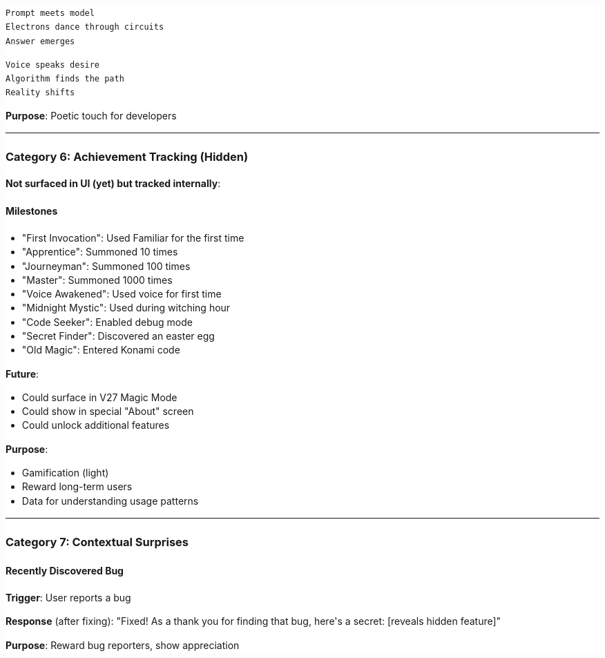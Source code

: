 ```
Prompt meets model
Electrons dance through circuits
Answer emerges
```

```
Voice speaks desire
Algorithm finds the path
Reality shifts
```

**Purpose**: Poetic touch for developers

---

### Category 6: Achievement Tracking (Hidden)

**Not surfaced in UI (yet) but tracked internally**:

#### Milestones

- "First Invocation": Used Familiar for the first time
- "Apprentice": Summoned 10 times
- "Journeyman": Summoned 100 times
- "Master": Summoned 1000 times
- "Voice Awakened": Used voice for first time
- "Midnight Mystic": Used during witching hour
- "Code Seeker": Enabled debug mode
- "Secret Finder": Discovered an easter egg
- "Old Magic": Entered Konami code

**Future**:

- Could surface in V27 Magic Mode
- Could show in special "About" screen
- Could unlock additional features

**Purpose**:

- Gamification (light)
- Reward long-term users
- Data for understanding usage patterns

---

### Category 7: Contextual Surprises

#### Recently Discovered Bug

**Trigger**: User reports a bug

**Response** (after fixing):
"Fixed! As a thank you for finding that bug, here's a secret: [reveals hidden feature]"

**Purpose**: Reward bug reporters, show appreciation
